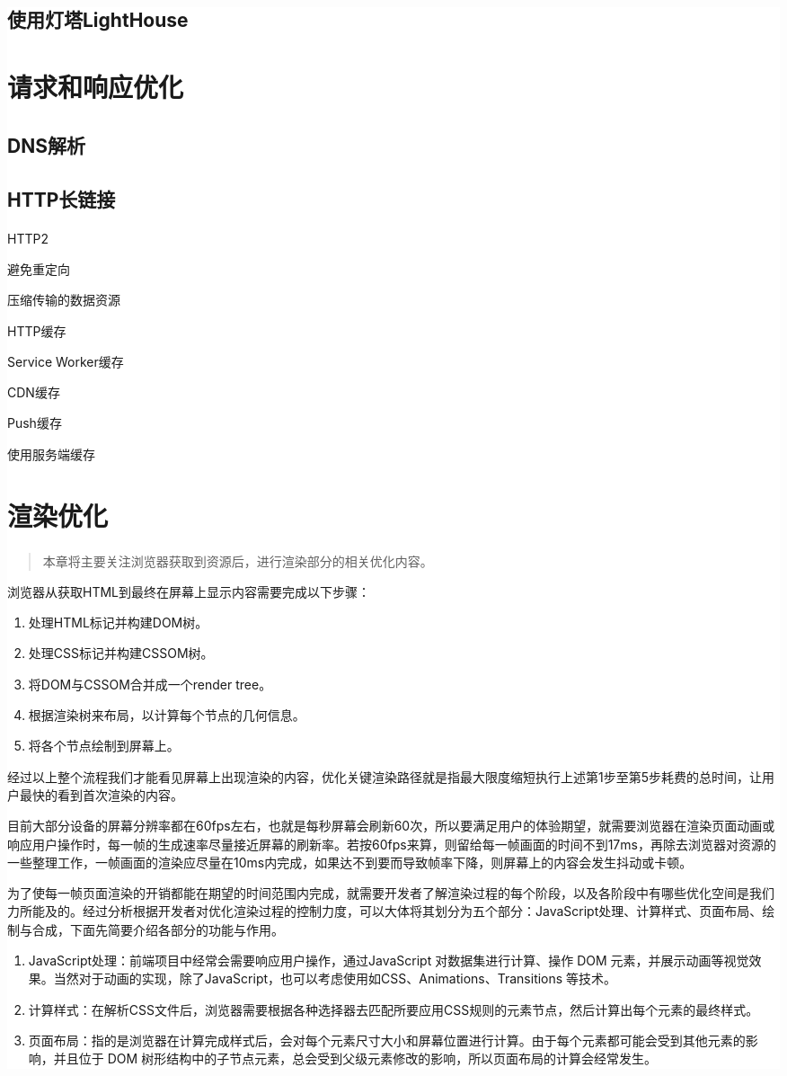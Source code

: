 ## 使用灯塔LightHouse

# 请求和响应优化

## DNS解析

## HTTP长链接

HTTP2

避免重定向

压缩传输的数据资源

HTTP缓存

Service Worker缓存

CDN缓存

Push缓存

使用服务端缓存

# 渲染优化

> 本章将主要关注浏览器获取到资源后，进行渲染部分的相关优化内容。

浏览器从获取HTML到最终在屏幕上显示内容需要完成以下步骤：

1.  处理HTML标记并构建DOM树。

2.  处理CSS标记并构建CSSOM树。

3.  将DOM与CSSOM合并成一个render tree。

4.  根据渲染树来布局，以计算每个节点的几何信息。

5.  将各个节点绘制到屏幕上。

经过以上整个流程我们才能看见屏幕上出现渲染的内容，优化关键渲染路径就是指最大限度缩短执行上述第1步至第5步耗费的总时间，让用户最快的看到首次渲染的内容。

目前大部分设备的屏幕分辨率都在60fps左右，也就是每秒屏幕会刷新60次，所以要满足用户的体验期望，就需要浏览器在渲染页面动画或响应用户操作时，每一帧的生成速率尽量接近屏幕的刷新率。若按60fps来算，则留给每一帧画面的时间不到17ms，再除去浏览器对资源的一些整理工作，一帧画面的渲染应尽量在10ms内完成，如果达不到要而导致帧率下降，则屏幕上的内容会发生抖动或卡顿。

为了使每一帧页面渲染的开销都能在期望的时间范围内完成，就需要开发者了解渲染过程的每个阶段，以及各阶段中有哪些优化空间是我们力所能及的。经过分析根据开发者对优化渲染过程的控制力度，可以大体将其划分为五个部分：JavaScript处理、计算样式、页面布局、绘制与合成，下面先简要介绍各部分的功能与作用。

1.  JavaScript处理：前端项目中经常会需要响应用户操作，通过JavaScript 对数据集进行计算、操作 DOM 元素，并展示动画等视觉效果。当然对于动画的实现，除了JavaScript，也可以考虑使用如CSS、Animations、Transitions 等技术。

2.  计算样式：在解析CSS文件后，浏览器需要根据各种选择器去匹配所要应用CSS规则的元素节点，然后计算出每个元素的最终样式。

3.  页面布局：指的是浏览器在计算完成样式后，会对每个元素尺寸大小和屏幕位置进行计算。由于每个元素都可能会受到其他元素的影响，并且位于 DOM 树形结构中的子节点元素，总会受到父级元素修改的影响，所以页面布局的计算会经常发生。
